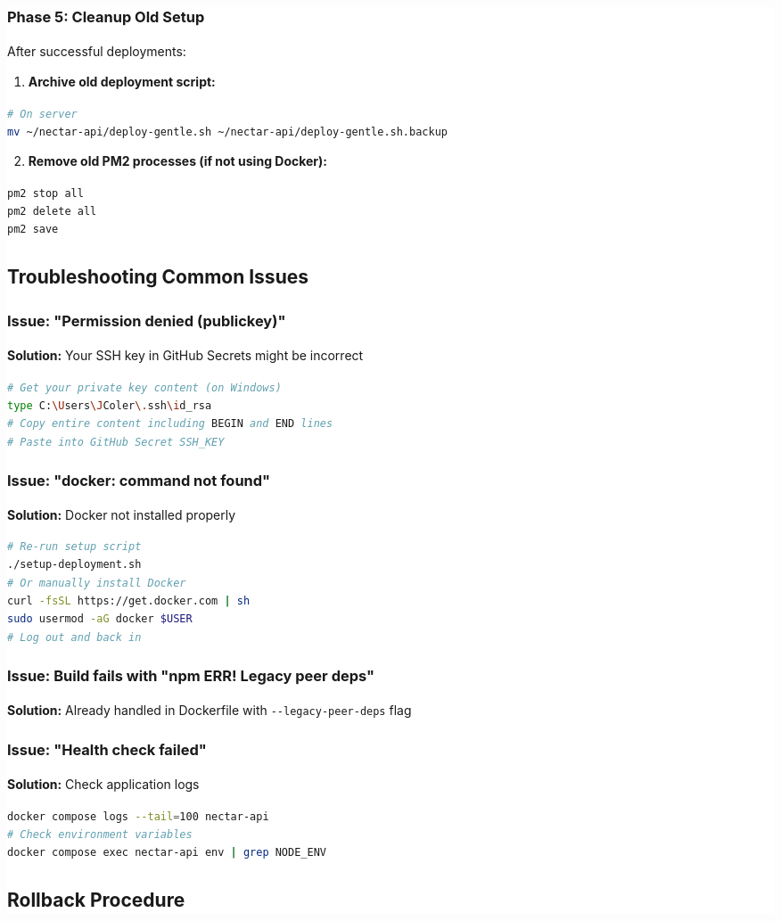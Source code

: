 ### Phase 5: Cleanup Old Setup

After successful deployments:

1. **Archive old deployment script:**
```bash
# On server
mv ~/nectar-api/deploy-gentle.sh ~/nectar-api/deploy-gentle.sh.backup
```

2. **Remove old PM2 processes (if not using Docker):**
```bash
pm2 stop all
pm2 delete all
pm2 save
```

## Troubleshooting Common Issues

### Issue: "Permission denied (publickey)"
**Solution:** Your SSH key in GitHub Secrets might be incorrect
```bash
# Get your private key content (on Windows)
type C:\Users\JColer\.ssh\id_rsa
# Copy entire content including BEGIN and END lines
# Paste into GitHub Secret SSH_KEY
```

### Issue: "docker: command not found"
**Solution:** Docker not installed properly
```bash
# Re-run setup script
./setup-deployment.sh
# Or manually install Docker
curl -fsSL https://get.docker.com | sh
sudo usermod -aG docker $USER
# Log out and back in
```

### Issue: Build fails with "npm ERR! Legacy peer deps"
**Solution:** Already handled in Dockerfile with `--legacy-peer-deps` flag

### Issue: "Health check failed"
**Solution:** Check application logs
```bash
docker compose logs --tail=100 nectar-api
# Check environment variables
docker compose exec nectar-api env | grep NODE_ENV
```

## Rollback Procedure
